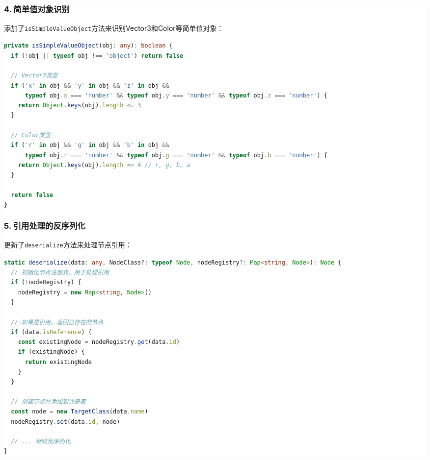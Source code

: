 ```typescript
```

### **4. 简单值对象识别**

添加了`isSimpleValueObject`方法来识别Vector3和Color等简单值对象：

```typescript
private isSimpleValueObject(obj: any): boolean {
  if (!obj || typeof obj !== 'object') return false
  
  // Vector3类型
  if ('x' in obj && 'y' in obj && 'z' in obj && 
      typeof obj.x === 'number' && typeof obj.y === 'number' && typeof obj.z === 'number') {
    return Object.keys(obj).length <= 3
  }
  
  // Color类型
  if ('r' in obj && 'g' in obj && 'b' in obj && 
      typeof obj.r === 'number' && typeof obj.g === 'number' && typeof obj.b === 'number') {
    return Object.keys(obj).length <= 4 // r, g, b, a
  }
  
  return false
}
```

### **5. 引用处理的反序列化**

更新了`deserialize`方法来处理节点引用：

```typescript
static deserialize(data: any, NodeClass?: typeof Node, nodeRegistry?: Map<string, Node>): Node {
  // 初始化节点注册表，用于处理引用
  if (!nodeRegistry) {
    nodeRegistry = new Map<string, Node>()
  }

  // 如果是引用，返回已存在的节点
  if (data.isReference) {
    const existingNode = nodeRegistry.get(data.id)
    if (existingNode) {
      return existingNode
    }
  }

  // 创建节点并添加到注册表
  const node = new TargetClass(data.name)
  nodeRegistry.set(data.id, node)
  
  // ... 继续反序列化
}
```
